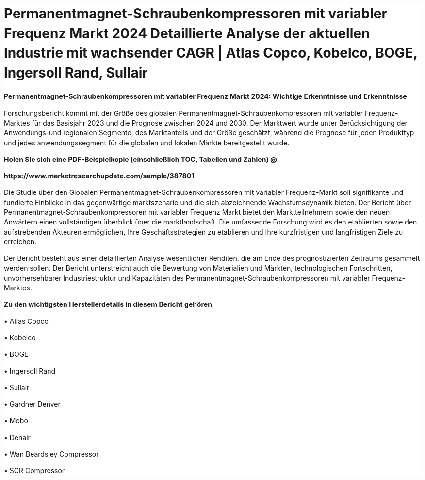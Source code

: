 # Permanentmagnet-Schraubenkompressoren mit variabler Frequenz Markt 2024 Detaillierte Analyse der aktuellen Industrie mit wachsender CAGR | Atlas Copco, Kobelco, BOGE, Ingersoll Rand, Sullair

<strong>Permanentmagnet-Schraubenkompressoren mit variabler Frequenz Markt 2024: Wichtige Erkenntnisse und Erkenntnisse</strong>

Forschungsbericht kommt mit der Größe des globalen Permanentmagnet-Schraubenkompressoren mit variabler Frequenz-Marktes für das Basisjahr 2023 und die Prognose zwischen 2024 und 2030. Der Marktwert wurde unter Berücksichtigung der Anwendungs-und regionalen Segmente, des Marktanteils und der Größe geschätzt, während die Prognose für jeden Produkttyp und jedes anwendungssegment für die globalen und lokalen Märkte bereitgestellt wurde.



<strong>Holen Sie sich eine PDF-Beispielkopie (einschließlich TOC, Tabellen und Zahlen) @
</strong>

<strong><a href=https://www.marketresearchupdate.com/sample/387801>

<strong>https://www.marketresearchupdate.com/sample/387801</u></font></a></strong></strong>

Die Studie über den Globalen Permanentmagnet-Schraubenkompressoren mit variabler Frequenz-Markt soll signifikante und fundierte Einblicke in das gegenwärtige marktszenario und die sich abzeichnende Wachstumsdynamik bieten. Der Bericht über Permanentmagnet-Schraubenkompressoren mit variabler Frequenz Markt bietet den Marktteilnehmern sowie den neuen Anwärtern einen vollständigen überblick über die marktlandschaft. Die umfassende Forschung wird es den etablierten sowie den aufstrebenden Akteuren ermöglichen, Ihre Geschäftsstrategien zu etablieren und Ihre kurzfristigen und langfristigen Ziele zu erreichen.

Der Bericht besteht aus einer detaillierten Analyse wesentlicher Renditen, die am Ende des prognostizierten Zeitraums gesammelt werden sollen. Der Bericht unterstreicht auch die Bewertung von Materialien und Märkten, technologischen Fortschritten, unvorhersehbarer Industriestruktur und Kapazitäten des Permanentmagnet-Schraubenkompressoren mit variabler Frequenz-Marktes.



<strong>Zu den wichtigsten Herstellerdetails in diesem Bericht gehören:</strong>

• Atlas Copco

• Kobelco

• BOGE

• Ingersoll Rand

• Sullair

• Gardner Denver

• Mobo

• Denair

• Wan Beardsley Compressor

• SCR Compressor
